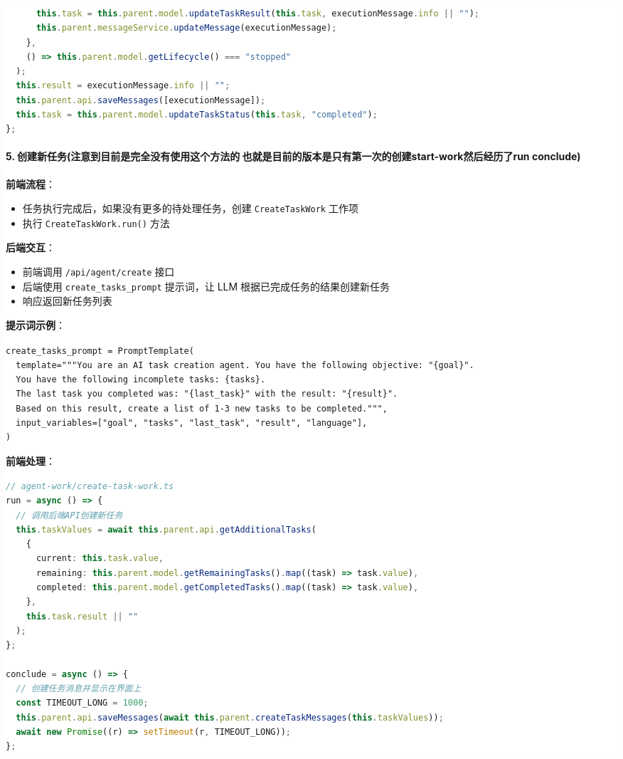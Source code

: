 ```typescript
      this.task = this.parent.model.updateTaskResult(this.task, executionMessage.info || "");
      this.parent.messageService.updateMessage(executionMessage);
    },
    () => this.parent.model.getLifecycle() === "stopped"
  );
  this.result = executionMessage.info || "";
  this.parent.api.saveMessages([executionMessage]);
  this.task = this.parent.model.updateTaskStatus(this.task, "completed");
};
```

#### 5. 创建新任务(注意到目前是完全没有使用这个方法的  也就是目前的版本是只有第一次的创建start-work然后经历了run conclude)

**前端流程**：
- 任务执行完成后，如果没有更多的待处理任务，创建 `CreateTaskWork` 工作项
- 执行 `CreateTaskWork.run()` 方法

**后端交互**：
- 前端调用 `/api/agent/create` 接口
- 后端使用 `create_tasks_prompt` 提示词，让 LLM 根据已完成任务的结果创建新任务
- 响应返回新任务列表

**提示词示例**：
```
create_tasks_prompt = PromptTemplate(
  template="""You are an AI task creation agent. You have the following objective: "{goal}".
  You have the following incomplete tasks: {tasks}.
  The last task you completed was: "{last_task}" with the result: "{result}".
  Based on this result, create a list of 1-3 new tasks to be completed.""",
  input_variables=["goal", "tasks", "last_task", "result", "language"],
)
```

**前端处理**：
```typescript
// agent-work/create-task-work.ts
run = async () => {
  // 调用后端API创建新任务
  this.taskValues = await this.parent.api.getAdditionalTasks(
    {
      current: this.task.value,
      remaining: this.parent.model.getRemainingTasks().map((task) => task.value),
      completed: this.parent.model.getCompletedTasks().map((task) => task.value),
    },
    this.task.result || ""
  );
};

conclude = async () => {
  // 创建任务消息并显示在界面上
  const TIMEOUT_LONG = 1000;
  this.parent.api.saveMessages(await this.parent.createTaskMessages(this.taskValues));
  await new Promise((r) => setTimeout(r, TIMEOUT_LONG));
};
```
